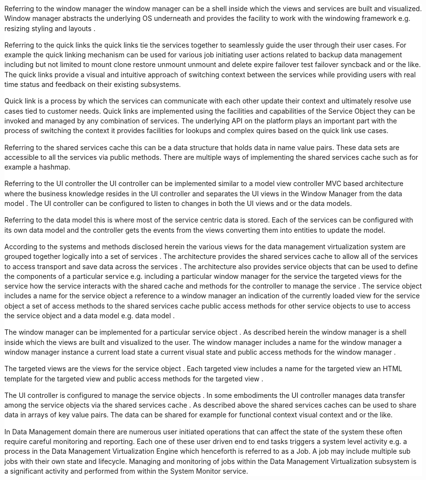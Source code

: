 Referring to the window manager the window manager can be a shell inside which the views and services are built and visualized. Window manager abstracts the underlying OS underneath and provides the facility to work with the windowing framework e.g. resizing styling and layouts .

Referring to the quick links the quick links tie the services together to seamlessly guide the user through their user cases. For example the quick linking mechanism can be used for various job initiating user actions related to backup data management including but not limited to mount clone restore unmount unmount and delete expire failover test failover syncback and or the like. The quick links provide a visual and intuitive approach of switching context between the services while providing users with real time status and feedback on their existing subsystems.

Quick link is a process by which the services can communicate with each other update their context and ultimately resolve use cases tied to customer needs. Quick links are implemented using the facilities and capabilities of the Service Object they can be invoked and managed by any combination of services. The underlying API on the platform plays an important part with the process of switching the context it provides facilities for lookups and complex quires based on the quick link use cases.

Referring to the shared services cache this can be a data structure that holds data in name value pairs. These data sets are accessible to all the services via public methods. There are multiple ways of implementing the shared services cache such as for example a hashmap.

Referring to the UI controller the UI controller can be implemented similar to a model view controller MVC based architecture where the business knowledge resides in the UI controller and separates the UI views in the Window Manager from the data model . The UI controller can be configured to listen to changes in both the UI views and or the data models.

Referring to the data model this is where most of the service centric data is stored. Each of the services can be configured with its own data model and the controller gets the events from the views converting them into entities to update the model.

According to the systems and methods disclosed herein the various views for the data management virtualization system are grouped together logically into a set of services . The architecture provides the shared services cache to allow all of the services to access transport and save data across the services . The architecture also provides service objects that can be used to define the components of a particular service e.g. including a particular window manager for the service the targeted views for the service how the service interacts with the shared cache and methods for the controller to manage the service . The service object includes a name for the service object a reference to a window manager an indication of the currently loaded view for the service object a set of access methods to the shared services cache public access methods for other service objects to use to access the service object and a data model e.g. data model .

The window manager can be implemented for a particular service object . As described herein the window manager is a shell inside which the views are built and visualized to the user. The window manager includes a name for the window manager a window manager instance a current load state a current visual state and public access methods for the window manager .

The targeted views are the views for the service object . Each targeted view includes a name for the targeted view an HTML template for the targeted view and public access methods for the targeted view .

The UI controller is configured to manage the service objects . In some embodiments the UI controller manages data transfer among the service objects via the shared services cache . As described above the shared services caches can be used to share data in arrays of key value pairs. The data can be shared for example for functional context visual context and or the like.

In Data Management domain there are numerous user initiated operations that can affect the state of the system these often require careful monitoring and reporting. Each one of these user driven end to end tasks triggers a system level activity e.g. a process in the Data Management Virtualization Engine which henceforth is referred to as a Job. A job may include multiple sub jobs with their own state and lifecycle. Managing and monitoring of jobs within the Data Management Virtualization subsystem is a significant activity and performed from within the System Monitor service.
